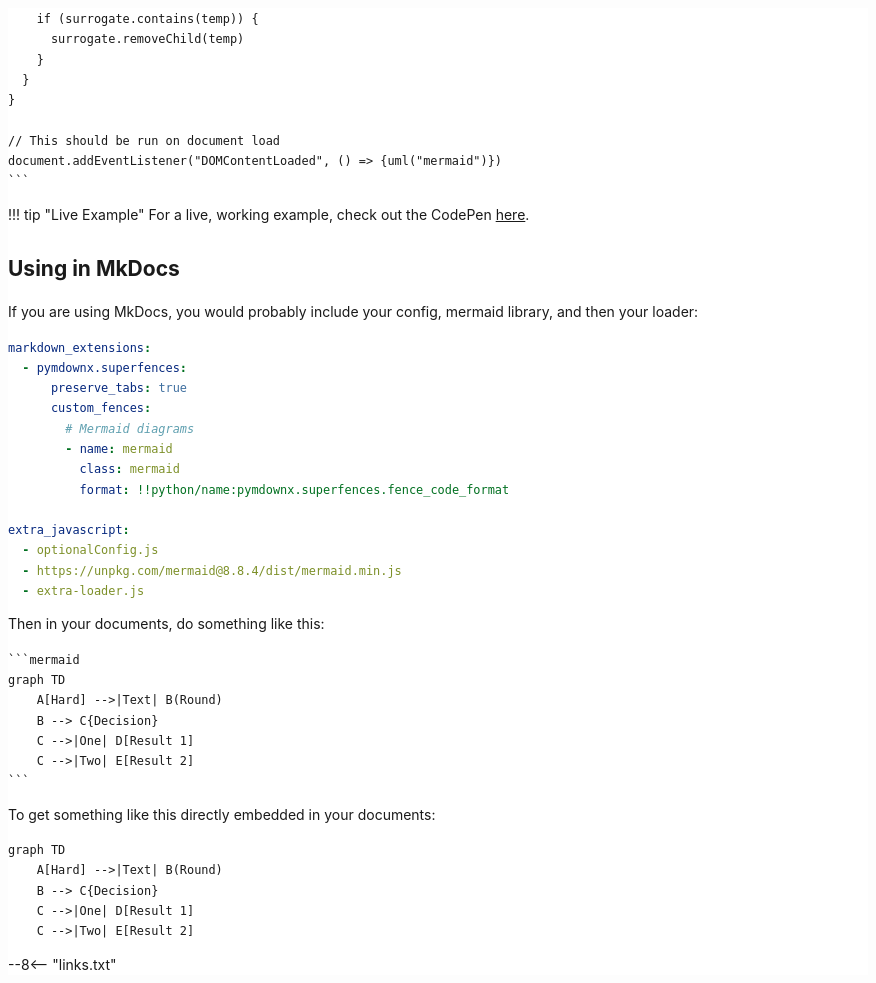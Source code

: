 
        if (surrogate.contains(temp)) {
          surrogate.removeChild(temp)
        }
      }
    }

    // This should be run on document load
    document.addEventListener("DOMContentLoaded", () => {uml("mermaid")})
    ```

!!! tip "Live Example"
    For a live, working example, check out the CodePen [here](https://codepen.io/facelessuser/pen/oNeNydQ).

## Using in MkDocs

If you are using MkDocs, you would probably include your config, mermaid library, and then your loader:

```yaml
markdown_extensions:
  - pymdownx.superfences:
      preserve_tabs: true
      custom_fences:
        # Mermaid diagrams
        - name: mermaid
          class: mermaid
          format: !!python/name:pymdownx.superfences.fence_code_format

extra_javascript:
  - optionalConfig.js
  - https://unpkg.com/mermaid@8.8.4/dist/mermaid.min.js
  - extra-loader.js
```

Then in your documents, do something like this:

````
```mermaid
graph TD
    A[Hard] -->|Text| B(Round)
    B --> C{Decision}
    C -->|One| D[Result 1]
    C -->|Two| E[Result 2]
```
````

To get something like this directly embedded in your documents:

```diagram
graph TD
    A[Hard] -->|Text| B(Round)
    B --> C{Decision}
    C -->|One| D[Result 1]
    C -->|Two| E[Result 2]
```

--8<-- "links.txt"
